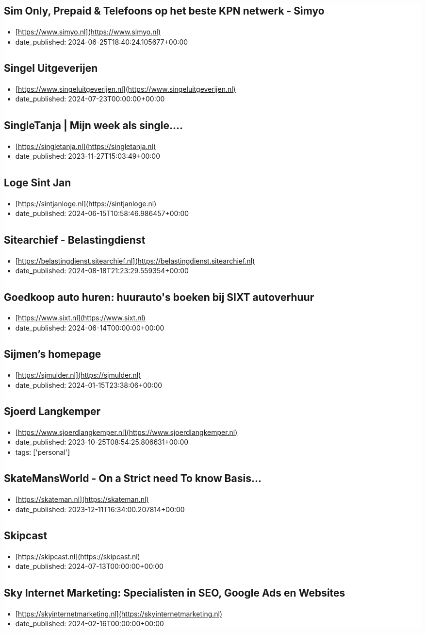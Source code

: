  ## Sim Only, Prepaid & Telefoons op het beste KPN netwerk - Simyo
 - [https://www.simyo.nl](https://www.simyo.nl)
 - date_published: 2024-06-25T18:40:24.105677+00:00

 ## Singel Uitgeverijen
 - [https://www.singeluitgeverijen.nl](https://www.singeluitgeverijen.nl)
 - date_published: 2024-07-23T00:00:00+00:00

 ## SingleTanja | Mijn week als single....
 - [https://singletanja.nl](https://singletanja.nl)
 - date_published: 2023-11-27T15:03:49+00:00

 ## Loge Sint Jan
 - [https://sintjanloge.nl](https://sintjanloge.nl)
 - date_published: 2024-06-15T10:58:46.986457+00:00

 ## Sitearchief - Belastingdienst
 - [https://belastingdienst.sitearchief.nl](https://belastingdienst.sitearchief.nl)
 - date_published: 2024-08-18T21:23:29.559354+00:00

 ## Goedkoop auto huren: huurauto's boeken bij SIXT autoverhuur
 - [https://www.sixt.nl](https://www.sixt.nl)
 - date_published: 2024-06-14T00:00:00+00:00

 ## Sijmen’s homepage
 - [https://sjmulder.nl](https://sjmulder.nl)
 - date_published: 2024-01-15T23:38:06+00:00

 ## Sjoerd Langkemper
 - [https://www.sjoerdlangkemper.nl](https://www.sjoerdlangkemper.nl)
 - date_published: 2023-10-25T08:54:25.806631+00:00
 - tags: ['personal']

 ## SkateMansWorld - On a Strict need To know Basis...
 - [https://skateman.nl](https://skateman.nl)
 - date_published: 2023-12-11T16:34:00.207814+00:00

 ## Skipcast
 - [https://skipcast.nl](https://skipcast.nl)
 - date_published: 2024-07-13T00:00:00+00:00

 ## Sky Internet Marketing: Specialisten in SEO, Google Ads en Websites
 - [https://skyinternetmarketing.nl](https://skyinternetmarketing.nl)
 - date_published: 2024-02-16T00:00:00+00:00
